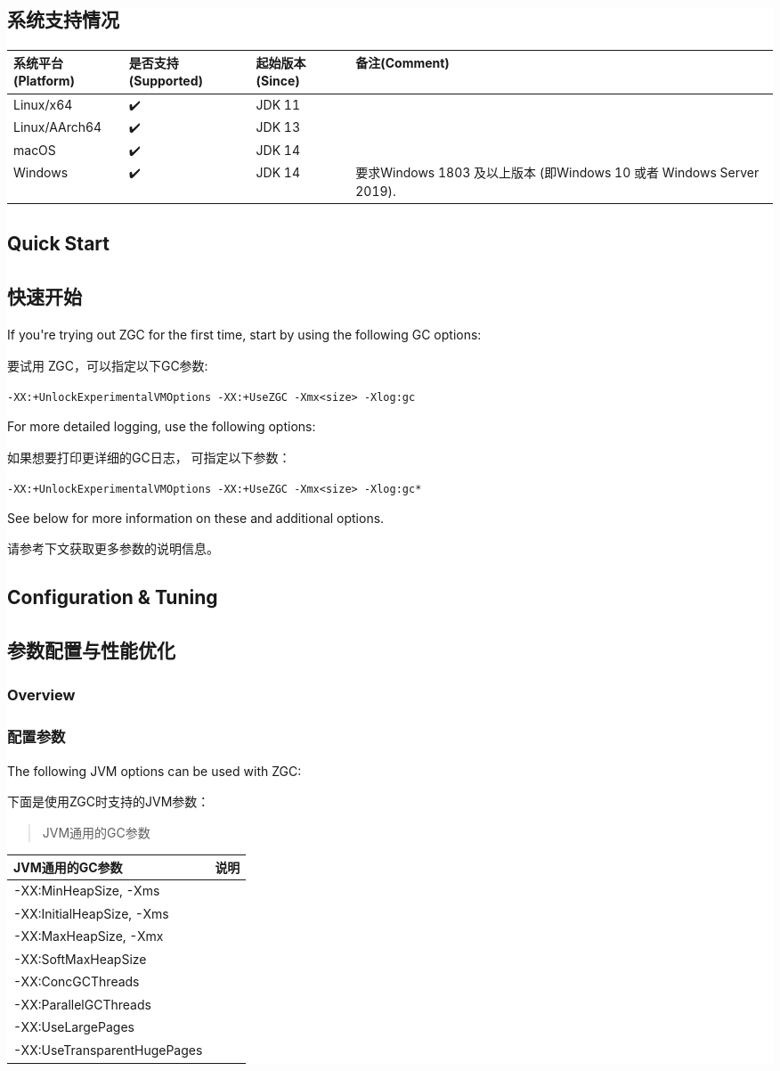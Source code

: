## 系统支持情况

| 系统平台(Platform) | 是否支持(Supported) | 起始版本(Since) | 备注(Comment) |
| :---------- | :---------- | :---------- | :------- |
| Linux/x64	| ✔️	| JDK 11 | |
| Linux/AArch64	| ✔️ | JDK 13 | |
| macOS	| ✔️	| JDK 14 | |
| Windows	| ✔️	| JDK 14	| 要求Windows 1803 及以上版本 (即Windows 10 或者 Windows Server 2019). |


## Quick Start

## 快速开始

If you're trying out ZGC for the first time, start by using the following GC options:

要试用 ZGC，可以指定以下GC参数:

```
-XX:+UnlockExperimentalVMOptions -XX:+UseZGC -Xmx<size> -Xlog:gc
```

For more detailed logging, use the following options:

如果想要打印更详细的GC日志， 可指定以下参数：

```
-XX:+UnlockExperimentalVMOptions -XX:+UseZGC -Xmx<size> -Xlog:gc*
```

See below for more information on these and additional options.

请参考下文获取更多参数的说明信息。

## Configuration & Tuning

## 参数配置与性能优化

### Overview

### 配置参数

The following JVM options can be used with ZGC:

下面是使用ZGC时支持的JVM参数：

> JVM通用的GC参数

| **JVM通用的GC参数** | **说明** |
| :----------- | :------- |
| -XX:MinHeapSize, -Xms| |
| -XX:InitialHeapSize, -Xms| |
| -XX:MaxHeapSize, -Xmx| |
| -XX:SoftMaxHeapSize| |
| -XX:ConcGCThreads| |
| -XX:ParallelGCThreads| |
| -XX:UseLargePages| |
| -XX:UseTransparentHugePages| |